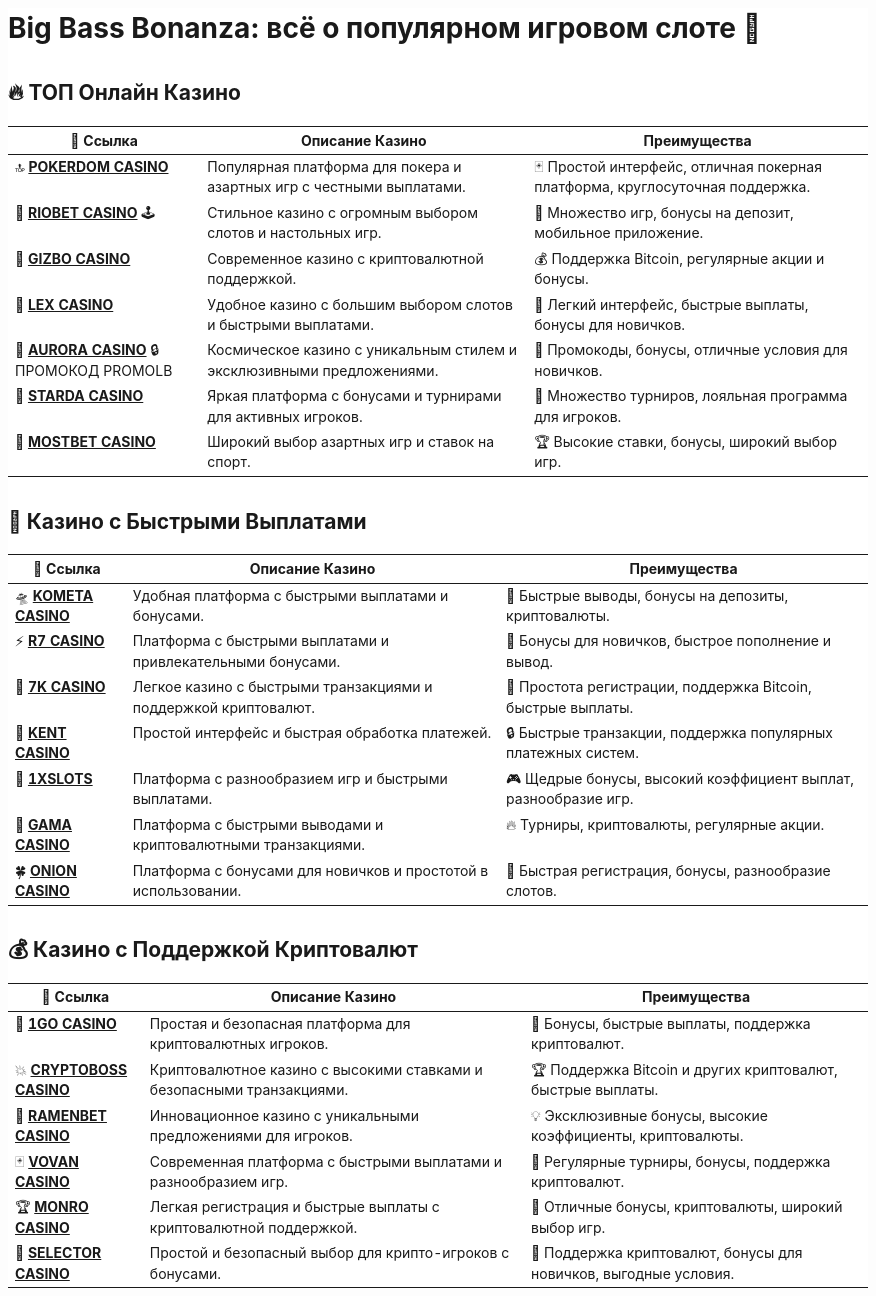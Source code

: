 # Big Bass Bonanza: всё о популярном игровом слоте 🎣
## 🔥 ТОП Онлайн Казино

| 🔗 Ссылка | Описание Казино | Преимущества |
| --- | --- | --- |
| 🔝 **[POKERDOM CASINO](https://brandplay.link/Bxg7SC7H)** | Популярная платформа для покера и азартных игр с честными выплатами. | 🃏 Простой интерфейс, отличная покерная платформа, круглосуточная поддержка. |
| 🌟 **[RIOBET CASINO](https://brandplay.link/dtx89f2L)** 🕹️ | Стильное казино с огромным выбором слотов и настольных игр. | 🎉 Множество игр, бонусы на депозит, мобильное приложение. |
| 💎 **[GIZBO CASINO](https://gizbo-tea02.com/c8e962e89)** | Современное казино с криптовалютной поддержкой. | 💰 Поддержка Bitcoin, регулярные акции и бонусы. |
| 🚀 **[LEX CASINO](https://brandplay.link/2HFTmBc8)** | Удобное казино с большим выбором слотов и быстрыми выплатами. | 🎯 Легкий интерфейс, быстрые выплаты, бонусы для новичков. |
| 🌌 **[AURORA CASINO](https://10trafic-stat2.com/click/668546566bcc6313411604c7/6766/15114/subaccount?promocode=PROMOLB)** 🔒 ПРОМОКОД PROMOLB | Космическое казино с уникальным стилем и эксклюзивными предложениями. | 🚀 Промокоды, бонусы, отличные условия для новичков. |
| 🌠 **[STARDA CASINO](https://brandplay.link/cpFQbWKn)** | Яркая платформа с бонусами и турнирами для активных игроков. | 🎉 Множество турниров, лояльная программа для игроков. |
| 🏅 **[MOSTBET CASINO](https://ktbtis024ifqfn0mst.com/beQs)** | Широкий выбор азартных игр и ставок на спорт. | 🏆 Высокие ставки, бонусы, широкий выбор игр. |

## 🚀 Казино с Быстрыми Выплатами

| 🔗 Ссылка | Описание Казино | Преимущества |
| --- | --- | --- |
| 🛸 **[KOMETA CASINO](https://brandplay.link/tLG15CCb)** | Удобная платформа с быстрыми выплатами и бонусами. | 🌠 Быстрые выводы, бонусы на депозиты, криптовалюты. |
| ⚡ **[R7 CASINO](https://brandplay.link/zPmNmTWG)** | Платформа с быстрыми выплатами и привлекательными бонусами. | 🎰 Бонусы для новичков, быстрое пополнение и вывод. |
| 💸 **[7K CASINO](https://brandplay.link/dd46bNgD)** | Легкое казино с быстрыми транзакциями и поддержкой криптовалют. | 🎯 Простота регистрации, поддержка Bitcoin, быстрые выплаты. |
| 💎 **[KENT CASINO](https://brandplay.link/tj7BwCb4)** | Простой интерфейс и быстрая обработка платежей. | 🔒 Быстрые транзакции, поддержка популярных платежных систем. |
| 🌟 **[1XSLOTS](https://brandplay.link/R4xfxqdm)** | Платформа с разнообразием игр и быстрыми выплатами. | 🎮 Щедрые бонусы, высокий коэффициент выплат, разнообразие игр. |
| 🏅 **[GAMA CASINO](https://brandplay.link/zrZpLFTP)** | Платформа с быстрыми выводами и криптовалютными транзакциями. | 🔥 Турниры, криптовалюты, регулярные акции. |
| 🍀 **[ONION CASINO](https://obclk001-2d.top/click?offer_id=986&partner_id=10542&landing_id=1798&utm_medium=affiliate&sub_1=oncasino3)** | Платформа с бонусами для новичков и простотой в использовании. | 💎 Быстрая регистрация, бонусы, разнообразие слотов. |

## 💰 Казино с Поддержкой Криптовалют

| 🔗 Ссылка | Описание Казино | Преимущества |
| --- | --- | --- |
| 🚀 **[1GO CASINO](https://1go-ircp01.com/ce015f410)** | Простая и безопасная платформа для криптовалютных игроков. | 🎯 Бонусы, быстрые выплаты, поддержка криптовалют. |
| 💥 **[CRYPTOBOSS CASINO](https://cryptobossc.online/d847bcfa9)** | Криптовалютное казино с высокими ставками и безопасными транзакциями. | 🏆 Поддержка Bitcoin и других криптовалют, быстрые выплаты. |
| 🍜 **[RAMENBET CASINO](https://get.saltyram.com/ru/registration?apkpop=0&partner=p24970p3296034p5526)** | Инновационное казино с уникальными предложениями для игроков. | 💡 Эксклюзивные бонусы, высокие коэффициенты, криптовалюты. |
| 🃏 **[VOVAN CASINO](https://vovan.site/d098ab058)** | Современная платформа с быстрыми выплатами и разнообразием игр. | 🎰 Регулярные турниры, бонусы, поддержка криптовалют. |
| 🏆 **[MONRO CASINO](https://mnr-ircp01.com/c3ce72a2c)** | Легкая регистрация и быстрые выплаты с криптовалютной поддержкой. | 💎 Отличные бонусы, криптовалюты, широкий выбор игр. |
| 🎯 **[SELECTOR CASINO](https://gosel.kim/SELVK)** | Простой и безопасный выбор для крипто-игроков с бонусами. | 🚀 Поддержка криптовалют, бонусы для новичков, выгодные условия. |
